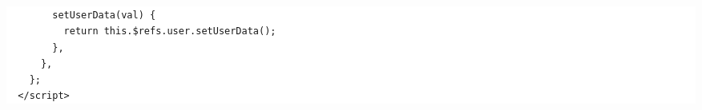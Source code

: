   ``` vue
          setUserData(val) {
            return this.$refs.user.setUserData();
          },
        },
      };
    </script>

  ```